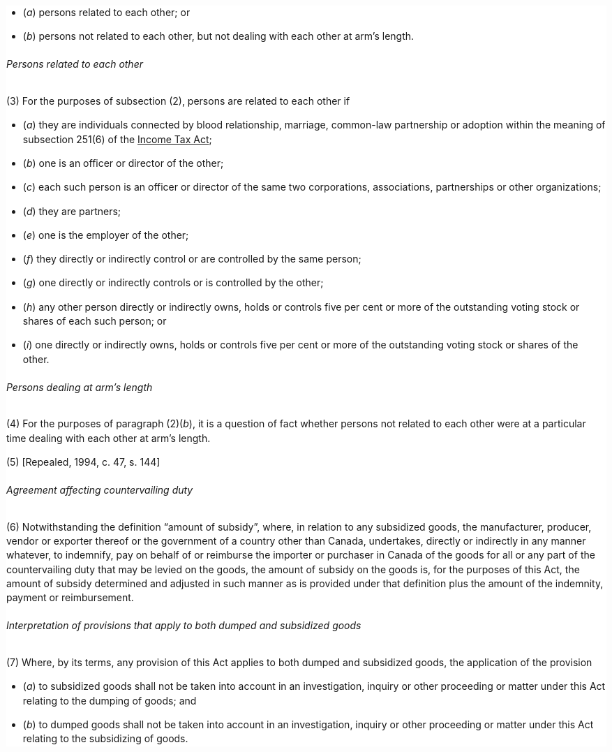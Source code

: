   * (_a_) persons related to each other; or

  * (_b_) persons not related to each other, but not dealing with each other at arm’s length.

###### Persons related to each other

(3) For the purposes of subsection (2), persons are related to each other if

  * (_a_) they are individuals connected by blood relationship, marriage, common-law partnership or adoption within the meaning of subsection 251(6) of the [Income Tax Act](/canada/eng/acts/I/I-3.3.md);

  * (_b_) one is an officer or director of the other;

  * (_c_) each such person is an officer or director of the same two corporations, associations, partnerships or other organizations;

  * (_d_) they are partners;

  * (_e_) one is the employer of the other;

  * (_f_) they directly or indirectly control or are controlled by the same person;

  * (_g_) one directly or indirectly controls or is controlled by the other;

  * (_h_) any other person directly or indirectly owns, holds or controls five per cent or more of the outstanding voting stock or shares of each such person; or

  * (_i_) one directly or indirectly owns, holds or controls five per cent or more of the outstanding voting stock or shares of the other.

###### Persons dealing at arm’s length

(4) For the purposes of paragraph (2)(_b_), it is a question of fact whether persons not related to each other were at a particular time dealing with each other at arm’s length.

(5) [Repealed, 1994, c. 47, s. 144]

###### Agreement affecting countervailing duty

(6) Notwithstanding the definition “amount of subsidy”, where, in relation to any subsidized goods, the manufacturer, producer, vendor or exporter thereof or the government of a country other than Canada, undertakes, directly or indirectly in any manner whatever, to indemnify, pay on behalf of or reimburse the importer or purchaser in Canada of the goods for all or any part of the countervailing duty that may be levied on the goods, the amount of subsidy on the goods is, for the purposes of this Act, the amount of subsidy determined and adjusted in such manner as is provided under that definition plus the amount of the indemnity, payment or reimbursement.

###### Interpretation of provisions that apply to both dumped and subsidized goods

(7) Where, by its terms, any provision of this Act applies to both dumped and subsidized goods, the application of the provision

  * (_a_) to subsidized goods shall not be taken into account in an investigation, inquiry or other proceeding or matter under this Act relating to the dumping of goods; and

  * (_b_) to dumped goods shall not be taken into account in an investigation, inquiry or other proceeding or matter under this Act relating to the subsidizing of goods.
